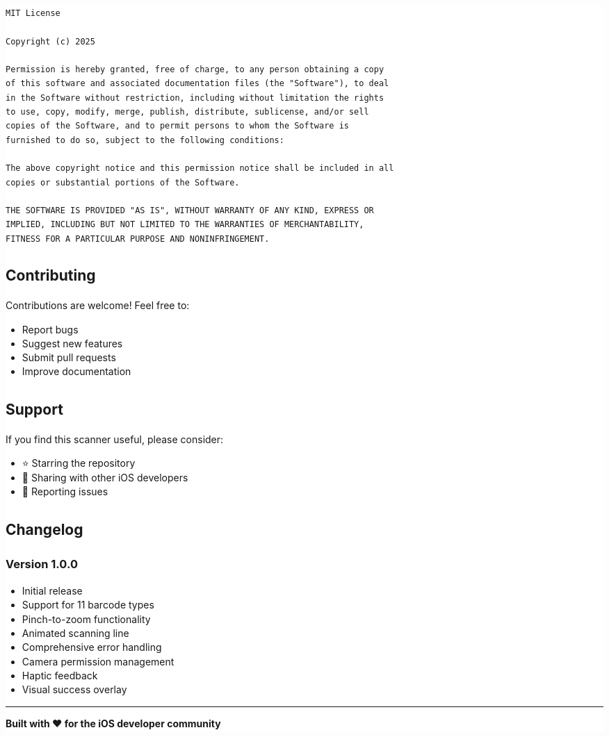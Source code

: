 ```
MIT License

Copyright (c) 2025

Permission is hereby granted, free of charge, to any person obtaining a copy
of this software and associated documentation files (the "Software"), to deal
in the Software without restriction, including without limitation the rights
to use, copy, modify, merge, publish, distribute, sublicense, and/or sell
copies of the Software, and to permit persons to whom the Software is
furnished to do so, subject to the following conditions:

The above copyright notice and this permission notice shall be included in all
copies or substantial portions of the Software.

THE SOFTWARE IS PROVIDED "AS IS", WITHOUT WARRANTY OF ANY KIND, EXPRESS OR
IMPLIED, INCLUDING BUT NOT LIMITED TO THE WARRANTIES OF MERCHANTABILITY,
FITNESS FOR A PARTICULAR PURPOSE AND NONINFRINGEMENT.
```

## Contributing

Contributions are welcome! Feel free to:
- Report bugs
- Suggest new features
- Submit pull requests
- Improve documentation

## Support

If you find this scanner useful, please consider:
- ⭐ Starring the repository
- 📢 Sharing with other iOS developers
- 🐛 Reporting issues

## Changelog

### Version 1.0.0
- Initial release
- Support for 11 barcode types
- Pinch-to-zoom functionality
- Animated scanning line
- Comprehensive error handling
- Camera permission management
- Haptic feedback
- Visual success overlay

---

**Built with ❤️ for the iOS developer community**
